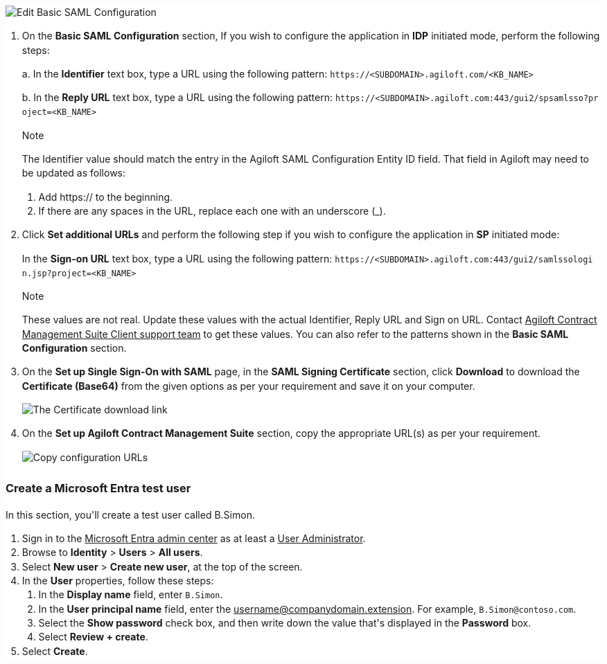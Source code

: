    ![Edit Basic SAML Configuration](common/edit-urls.png)

1. On the **Basic SAML Configuration** section, If you wish to configure the application in **IDP** initiated mode, perform the following steps:

    a. In the **Identifier** text box, type a URL using the following pattern:
    `https://<SUBDOMAIN>.agiloft.com/<KB_NAME>`

    b. In the **Reply URL** text box, type a URL using the following pattern:
    `https://<SUBDOMAIN>.agiloft.com:443/gui2/spsamlsso?project=<KB_NAME>`

    > [!NOTE]
    > The Identifier value should match the entry in the Agiloft SAML Configuration Entity ID field. That field in Agiloft may need to be updated as follows:
    > 1. Add https:// to the beginning.
    > 1. If there are any spaces in the URL, replace each one with an underscore (_).

1. Click **Set additional URLs** and perform the following step if you wish to configure the application in **SP** initiated mode:

    In the **Sign-on URL** text box, type a URL using the following pattern:
    `https://<SUBDOMAIN>.agiloft.com:443/gui2/samlssologin.jsp?project=<KB_NAME>`

    > [!NOTE]
    > These values are not real. Update these values with the actual Identifier, Reply URL and Sign on URL. Contact [Agiloft Contract Management Suite Client support team](https://www.agiloft.com/support-login.htm) to get these values. You can also refer to the patterns shown in the **Basic SAML Configuration** section.

1. On the **Set up Single Sign-On with SAML** page, in the **SAML Signing Certificate** section, click **Download** to download the **Certificate (Base64)** from the given options as per your requirement and save it on your computer.

    ![The Certificate download link](common/certificatebase64.png)

1. On the **Set up Agiloft Contract Management Suite** section, copy the appropriate URL(s) as per your requirement.

    ![Copy configuration URLs](common/copy-configuration-urls.png)

<a name='create-an-azure-ad-test-user'></a>

### Create a Microsoft Entra test user

In this section, you'll create a test user called B.Simon.

1. Sign in to the [Microsoft Entra admin center](https://entra.microsoft.com) as at least a [User Administrator](~/identity/role-based-access-control/permissions-reference.md#user-administrator).
1. Browse to **Identity** > **Users** > **All users**.
1. Select **New user** > **Create new user**, at the top of the screen.
1. In the **User** properties, follow these steps:
   1. In the **Display name** field, enter `B.Simon`.  
   1. In the **User principal name** field, enter the username@companydomain.extension. For example, `B.Simon@contoso.com`.
   1. Select the **Show password** check box, and then write down the value that's displayed in the **Password** box.
   1. Select **Review + create**.
1. Select **Create**.
